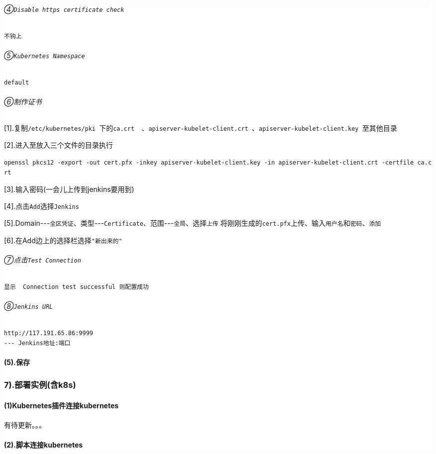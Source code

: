 
###### ④`Disable https certificate check`

```
不钩上

```

###### ⑤`Kubernetes Namespace`

```
default

```

###### ⑥制作证书

[1].复制`/etc/kubernetes/pki `下的`ca.crt  `、`apiserver-kubelet-client.crt `、`apiserver-kubelet-client.key `至其他目录

[2].进入至放入三个文件的目录执行

```
openssl pkcs12 -export -out cert.pfx -inkey apiserver-kubelet-client.key -in apiserver-kubelet-client.crt -certfile ca.crt

```

[3].输入密码(一会儿上传到jenkins要用到)

[4].点击`Add`选择`Jenkins`

[5].Domain---`全区凭证`、类型---`Certificate`、范围---`全局`、选择`上传` 将刚刚生成的`cert.pfx`上传、输入`用户名`和`密码`、`添加`

[6].在Add边上的选择栏选择`"新出来的"`

###### ⑦点击`Test Connection`

```
显示 	Connection test successful 则配置成功

```

###### ⑧`Jenkins URL`

```
http://117.191.65.86:9999
--- Jenkins地址:端口

```

#### (5).保存

### 7).部署实例(含k8s)

#### (1)Kubernetes插件连接kubernetes

有待更新。。。

#### (2).脚本连接kubernetes

